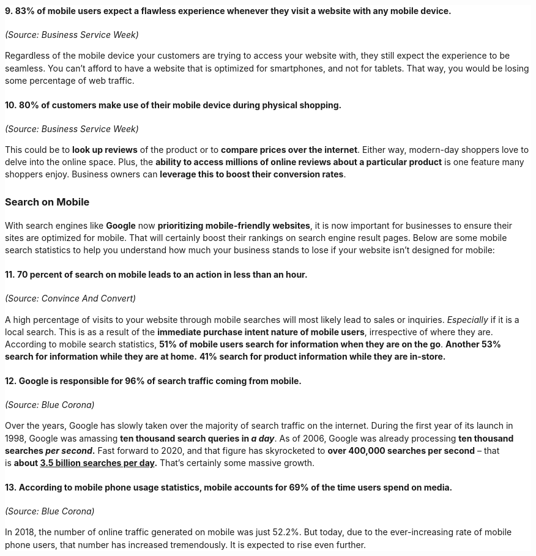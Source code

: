 #### **9.** **83% of mobile users expect a flawless experience whenever they visit a website with any mobile device.**

*(Source: Business Service Week)*

Regardless of the mobile device your customers are trying to access your website with, they still expect the experience to be seamless. You can’t afford to have a website that is optimized for smartphones, and not for tablets. That way, you would be losing some percentage of web traffic.

#### **10.** **80% of customers make use of their mobile device during physical shopping.**

*(Source: Business Service Week)*

This could be to **look up reviews** of the product or to **compare prices over the internet**. Either way, modern-day shoppers love to delve into the online space. Plus, the **ability to access millions of online reviews about a particular product** is one feature many shoppers enjoy. Business owners can **leverage this to boost their conversion rates**.  

### **Search on Mobile**

With search engines like **Google** now **prioritizing mobile-friendly websites**, it is now important for businesses to ensure their sites are optimized for mobile. That will certainly boost their rankings on search engine result pages. Below are some mobile search statistics to help you understand how much your business stands to lose if your website isn’t designed for mobile:

#### **11.** **70 percent of search on mobile leads to an action in less than an hour.**

*(Source: Convince And Convert)*

A high percentage of visits to your website through mobile searches will most likely lead to sales or inquiries. *Especially* if it is a local search. This is as a result of the **immediate purchase intent nature of mobile users**, irrespective of where they are. According to mobile search statistics, **51% of mobile users search for information when they are on the go**. **Another 53% search for information while they are at home.** **41% search for product information while they are in-store.**

#### **12.** **Google is responsible for 96% of search traffic coming from mobile.**

*(Source: Blue Corona)*

Over the years, Google has slowly taken over the majority of search traffic on the internet. During the first year of its launch in 1998, Google was amassing **ten thousand search queries in *a day***. As of 2006, Google was already processing **ten thousand searches *per second*.** Fast forward to 2020, and that figure has skyrocketed to **over 400,000 searches per second** – that is **about [3.5 billion searches per day](https://techjury.net/stats-about/google/).** That’s certainly some massive growth.

#### **13.** **According to mobile phone usage statistics, mobile accounts for 69% of the time users spend on media.**

*(Source: Blue Corona)*

In 2018, the number of online traffic generated on mobile was just 52.2%. But today, due to the ever-increasing rate of mobile phone users, that number has increased tremendously. It is expected to rise even further.
